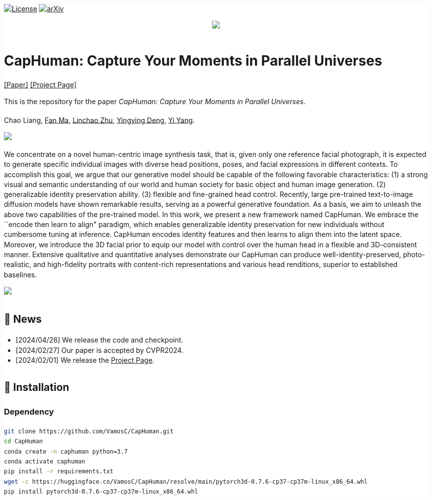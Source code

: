 [![License](https://img.shields.io/badge/license-CC--BY--NC%204.0-green)](https://creativecommons.org/licenses/by-nc/4.0/)
[![arXiv](https://img.shields.io/badge/cs.CV-arxiv%3A2402.00627-red)](https://arxiv.org/abs/2402.00627)

<p align="center">
<img src="assets/logo.png" width="100">
</p>

# CapHuman: Capture Your Moments in Parallel Universes

[[Paper]](https://arxiv.org/abs/2402.00627) [[Project Page]](https://caphuman.github.io/)

This is the repository for the paper *CapHuman: Capture Your Moments in Parallel Universes*.

Chao Liang<sup></sup>,&nbsp;[Fan Ma](https://flowerfan.site/),&nbsp;[Linchao Zhu](https://ffmpbgrnn.github.io/)<sup></sup>,&nbsp;[Yingying Deng](https://diyiiyiii.github.io/),&nbsp;[Yi Yang](https://scholar.google.com/citations?user=RMSuNFwAAAAJ&hl=en).&nbsp;

<img src='./assets/teaser.png' width=850>

We concentrate on a novel human-centric image synthesis task, that is, given only one reference facial photograph, it is expected to generate specific individual images with diverse head positions, poses, and facial expressions in different contexts. To accomplish this goal, we argue that our generative model should be capable of the following favorable characteristics: (1) a strong visual and semantic understanding of our world and human society for basic object and human image generation. (2) generalizable identity preservation ability. (3) flexible and fine-grained head control. Recently, large pre-trained text-to-image diffusion models have shown remarkable results, serving as a powerful generative foundation. As a basis, we aim to unleash the above two capabilities of the pre-trained model. In this work, we present a new framework named CapHuman. We embrace the ``encode then learn to align" paradigm, which enables generalizable identity preservation for new individuals without cumbersome tuning at inference. CapHuman encodes identity features and then learns to align them into the latent space. Moreover, we introduce the 3D facial prior to equip our model with control over the human head in a flexible and 3D-consistent manner. Extensive qualitative and quantitative analyses demonstrate our CapHuman can produce well-identity-preserved, photo-realistic, and high-fidelity portraits with content-rich representations and various head renditions, superior to established baselines.

<img src='./assets/example.png' width=850>

## :flags: News
- [2024/04/26] We release the code and checkpoint.
- [2024/02/27] Our paper is accepted by CVPR2024.
- [2024/02/01] We release the [Project Page](https://caphuman.github.io/).

## :hammer: Installation

### Dependency

```bash
git clone https://github.com/VamosC/CapHuman.git
cd CapHuman
conda create -n caphuman python=3.7
conda activate caphuman
pip install -r requirements.txt
wget -c https://huggingface.co/VamosC/CapHuman/resolve/main/pytorch3d-0.7.6-cp37-cp37m-linux_x86_64.whl
pip install pytorch3d-0.7.6-cp37-cp37m-linux_x86_64.whl
```
